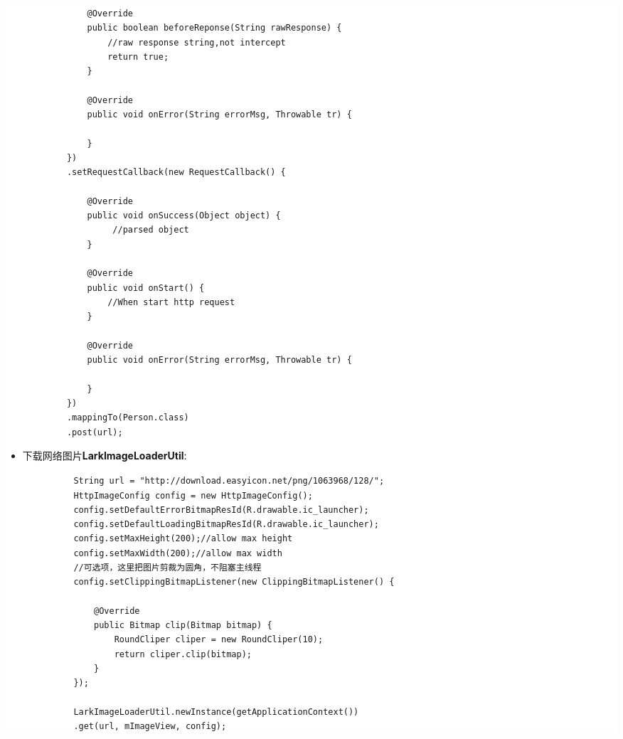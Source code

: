 					@Override
					public boolean beforeReponse(String rawResponse) {
						//raw response string,not intercept
						return true;
					}

					@Override
					public void onError(String errorMsg, Throwable tr) {
						
					}
				})
				.setRequestCallback(new RequestCallback() {
					
					@Override
					public void onSuccess(Object object) {
						 //parsed object
					}
					
					@Override
					public void onStart() {
						//When start http request
					}
					
					@Override
					public void onError(String errorMsg, Throwable tr) {
						
					}
				})
				.mappingTo(Person.class)
				.post(url);


- 下载网络图片**LarkImageLoaderUtil**:

				String url = "http://download.easyicon.net/png/1063968/128/";
				HttpImageConfig config = new HttpImageConfig();
				config.setDefaultErrorBitmapResId(R.drawable.ic_launcher);
				config.setDefaultLoadingBitmapResId(R.drawable.ic_launcher);
				config.setMaxHeight(200);//allow max height
				config.setMaxWidth(200);//allow max width
				//可选项，这里把图片剪裁为圆角，不阻塞主线程
				config.setClippingBitmapListener(new ClippingBitmapListener() {
					
					@Override
					public Bitmap clip(Bitmap bitmap) {
						RoundCliper cliper = new RoundCliper(10);
						return cliper.clip(bitmap);
					}
				});

				LarkImageLoaderUtil.newInstance(getApplicationContext())
				.get(url, mImageView, config);

